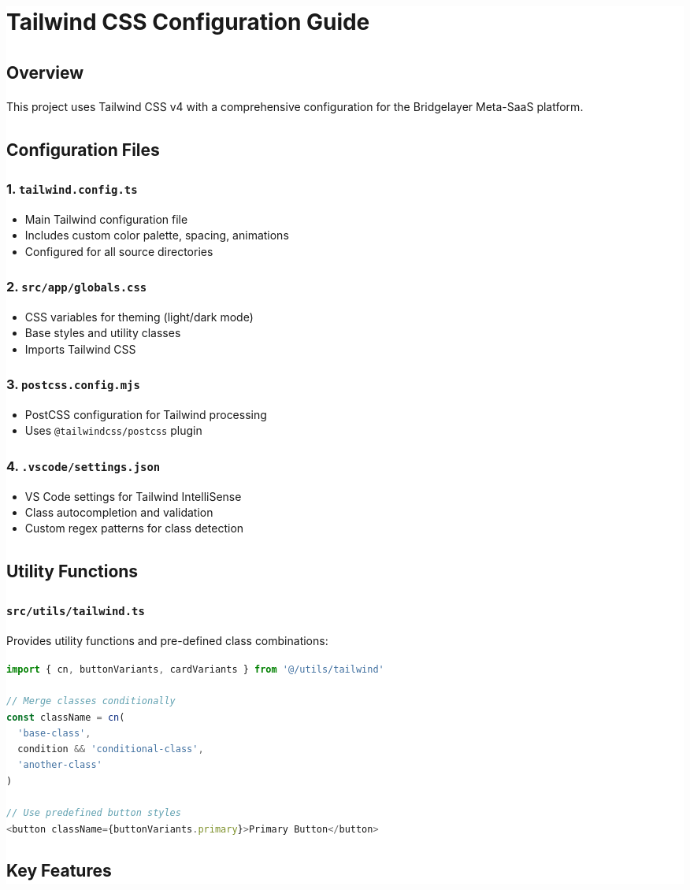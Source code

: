 # Tailwind CSS Configuration Guide

## Overview
This project uses Tailwind CSS v4 with a comprehensive configuration for the Bridgelayer Meta-SaaS platform.

## Configuration Files

### 1. `tailwind.config.ts`
- Main Tailwind configuration file
- Includes custom color palette, spacing, animations
- Configured for all source directories

### 2. `src/app/globals.css`
- CSS variables for theming (light/dark mode)
- Base styles and utility classes
- Imports Tailwind CSS

### 3. `postcss.config.mjs`
- PostCSS configuration for Tailwind processing
- Uses `@tailwindcss/postcss` plugin

### 4. `.vscode/settings.json`
- VS Code settings for Tailwind IntelliSense
- Class autocompletion and validation
- Custom regex patterns for class detection

## Utility Functions

### `src/utils/tailwind.ts`
Provides utility functions and pre-defined class combinations:

```typescript
import { cn, buttonVariants, cardVariants } from '@/utils/tailwind'

// Merge classes conditionally
const className = cn(
  'base-class',
  condition && 'conditional-class',
  'another-class'
)

// Use predefined button styles
<button className={buttonVariants.primary}>Primary Button</button>
```

## Key Features

